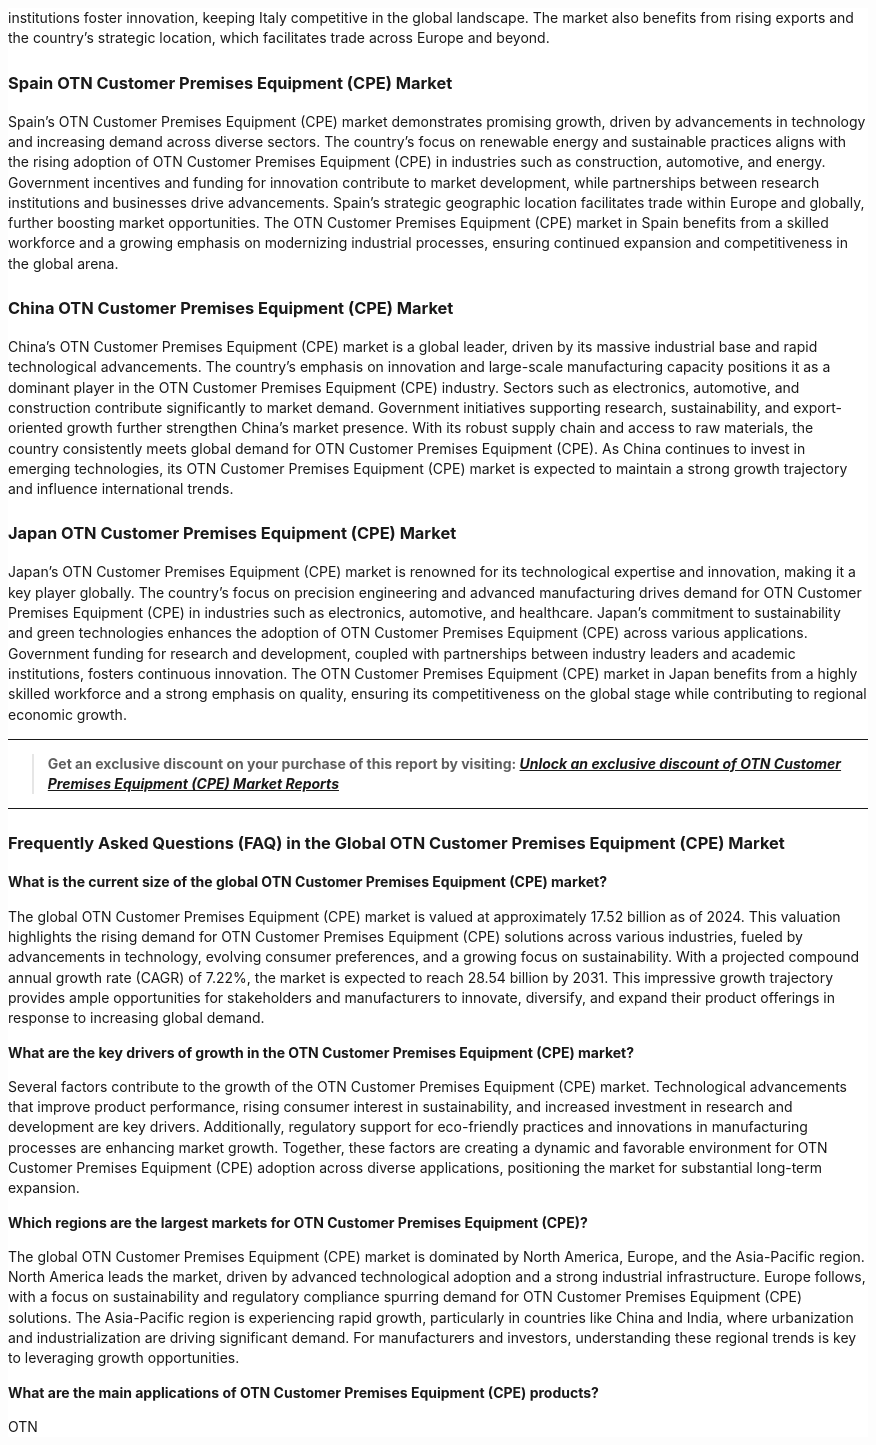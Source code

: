 institutions foster innovation, keeping Italy competitive in the global landscape. The market also benefits from rising exports and the country&rsquo;s strategic location, which facilitates trade across Europe and beyond.</p><h3>Spain OTN Customer Premises Equipment (CPE) Market</h3><p>Spain&rsquo;s OTN Customer Premises Equipment (CPE) market demonstrates promising growth, driven by advancements in technology and increasing demand across diverse sectors. The country&rsquo;s focus on renewable energy and sustainable practices aligns with the rising adoption of OTN Customer Premises Equipment (CPE) in industries such as construction, automotive, and energy. Government incentives and funding for innovation contribute to market development, while partnerships between research institutions and businesses drive advancements. Spain&rsquo;s strategic geographic location facilitates trade within Europe and globally, further boosting market opportunities. The OTN Customer Premises Equipment (CPE) market in Spain benefits from a skilled workforce and a growing emphasis on modernizing industrial processes, ensuring continued expansion and competitiveness in the global arena.</p><h3>China OTN Customer Premises Equipment (CPE) Market</h3><p>China&rsquo;s OTN Customer Premises Equipment (CPE) market is a global leader, driven by its massive industrial base and rapid technological advancements. The country&rsquo;s emphasis on innovation and large-scale manufacturing capacity positions it as a dominant player in the OTN Customer Premises Equipment (CPE) industry. Sectors such as electronics, automotive, and construction contribute significantly to market demand. Government initiatives supporting research, sustainability, and export-oriented growth further strengthen China&rsquo;s market presence. With its robust supply chain and access to raw materials, the country consistently meets global demand for OTN Customer Premises Equipment (CPE). As China continues to invest in emerging technologies, its OTN Customer Premises Equipment (CPE) market is expected to maintain a strong growth trajectory and influence international trends.</p><h3>Japan OTN Customer Premises Equipment (CPE) Market</h3><p>Japan&rsquo;s OTN Customer Premises Equipment (CPE) market is renowned for its technological expertise and innovation, making it a key player globally. The country&rsquo;s focus on precision engineering and advanced manufacturing drives demand for OTN Customer Premises Equipment (CPE) in industries such as electronics, automotive, and healthcare. Japan&rsquo;s commitment to sustainability and green technologies enhances the adoption of OTN Customer Premises Equipment (CPE) across various applications. Government funding for research and development, coupled with partnerships between industry leaders and academic institutions, fosters continuous innovation. The OTN Customer Premises Equipment (CPE) market in Japan benefits from a highly skilled workforce and a strong emphasis on quality, ensuring its competitiveness on the global stage while contributing to regional economic growth.</p><hr /><blockquote><p><strong>Get an exclusive discount on your purchase of this report by visiting: <em><a href="://marketresearchpulse.com/ask-for-discount/20386?utm_source=Github&amp;utm_medium=0115">Unlock an exclusive discount of OTN Customer Premises Equipment (CPE) Market Reports</a></em>&nbsp;</strong></p></blockquote><hr /><h3>Frequently Asked Questions (FAQ) in the Global OTN Customer Premises Equipment (CPE) Market</h3><p><strong>What is the current size of the global OTN Customer Premises Equipment (CPE) market?</strong></p><p>The global OTN Customer Premises Equipment (CPE) market is valued at approximately 17.52 billion as of 2024. This valuation highlights the rising demand for OTN Customer Premises Equipment (CPE) solutions across various industries, fueled by advancements in technology, evolving consumer preferences, and a growing focus on sustainability. With a projected compound annual growth rate (CAGR) of 7.22%, the market is expected to reach 28.54 billion by 2031. This impressive growth trajectory provides ample opportunities for stakeholders and manufacturers to innovate, diversify, and expand their product offerings in response to increasing global demand.</p><p><strong>What are the key drivers of growth in the OTN Customer Premises Equipment (CPE) market?</strong></p><p>Several factors contribute to the growth of the OTN Customer Premises Equipment (CPE) market. Technological advancements that improve product performance, rising consumer interest in sustainability, and increased investment in research and development are key drivers. Additionally, regulatory support for eco-friendly practices and innovations in manufacturing processes are enhancing market growth. Together, these factors are creating a dynamic and favorable environment for OTN Customer Premises Equipment (CPE) adoption across diverse applications, positioning the market for substantial long-term expansion.</p><p><strong>Which regions are the largest markets for OTN Customer Premises Equipment (CPE)?</strong></p><p>The global OTN Customer Premises Equipment (CPE) market is dominated by North America, Europe, and the Asia-Pacific region. North America leads the market, driven by advanced technological adoption and a strong industrial infrastructure. Europe follows, with a focus on sustainability and regulatory compliance spurring demand for OTN Customer Premises Equipment (CPE) solutions. The Asia-Pacific region is experiencing rapid growth, particularly in countries like China and India, where urbanization and industrialization are driving significant demand. For manufacturers and investors, understanding these regional trends is key to leveraging growth opportunities.</p><p><strong>What are the main applications of OTN Customer Premises Equipment (CPE) products?</strong></p><p>OTN